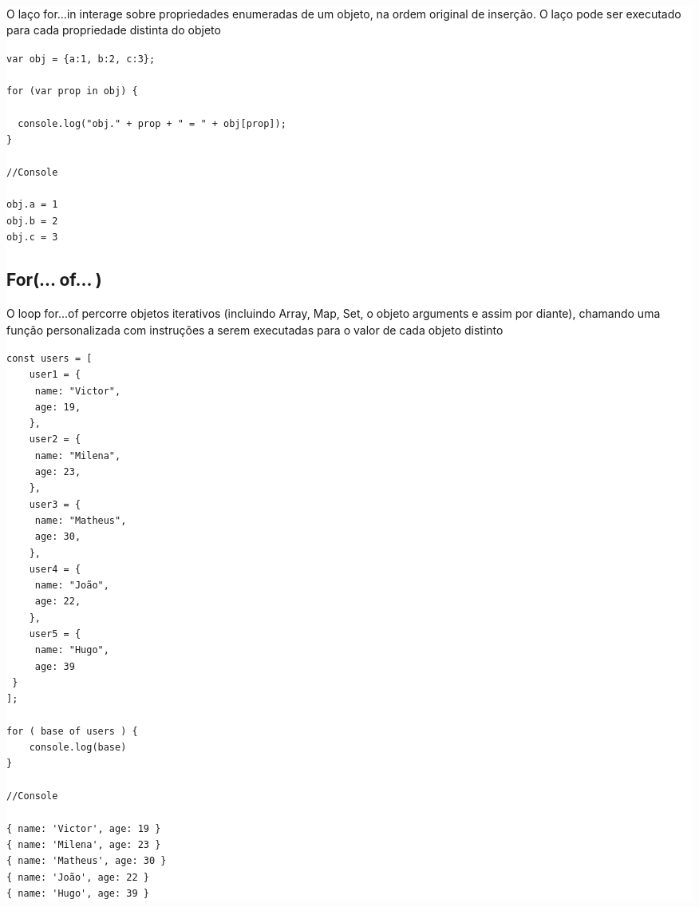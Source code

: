 O laço for...in  interage sobre propriedades enumeradas de um objeto, na ordem original de inserção. O laço pode ser executado para cada propriedade distinta do objeto

    var obj = {a:1, b:2, c:3};
    
    for (var prop in obj) {
    
      console.log("obj." + prop + " = " + obj[prop]);
    }

    //Console

    obj.a = 1
    obj.b = 2
    obj.c = 3


<h2>For(... of... )</h2>


O loop for...of percorre objetos iterativos (incluindo Array, Map, Set, o objeto arguments e assim por diante), chamando uma função personalizada com instruções a serem executadas para o valor de cada objeto distinto

    const users = [
        user1 = {
         name: "Victor",
         age: 19,
        },
        user2 = {
         name: "Milena",
         age: 23,
        },
        user3 = {
         name: "Matheus",
         age: 30,
        },
        user4 = {
         name: "João",
         age: 22,
        },
        user5 = {
         name: "Hugo",
         age: 39
     }
    ];
 
    for ( base of users ) {
        console.log(base)
    }

    //Console

    { name: 'Victor', age: 19 }
    { name: 'Milena', age: 23 }
    { name: 'Matheus', age: 30 }
    { name: 'João', age: 22 }
    { name: 'Hugo', age: 39 }
